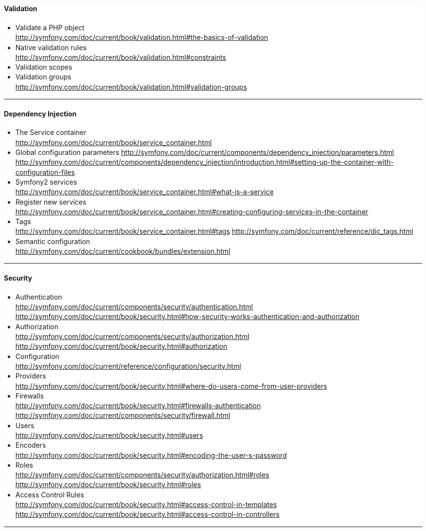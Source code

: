 
#### **Validation**
* Validate a PHP object  
http://symfony.com/doc/current/book/validation.html#the-basics-of-validation
* Native validation rules  
http://symfony.com/doc/current/book/validation.html#constraints
* Validation scopes  
* Validation groups  
http://symfony.com/doc/current/book/validation.html#validation-groups

---

#### **Dependency Injection**
* The Service container  
http://symfony.com/doc/current/book/service_container.html
* Global configuration parameters
http://symfony.com/doc/current/components/dependency_injection/parameters.html
http://symfony.com/doc/current/components/dependency_injection/introduction.html#setting-up-the-container-with-configuration-files
* Symfony2 services  
http://symfony.com/doc/current/book/service_container.html#what-is-a-service
* Register new services  
http://symfony.com/doc/current/book/service_container.html#creating-configuring-services-in-the-container
* Tags  
http://symfony.com/doc/current/book/service_container.html#tags
http://symfony.com/doc/current/reference/dic_tags.html
* Semantic configuration  
http://symfony.com/doc/current/cookbook/bundles/extension.html

---

#### **Security**
* Authentication  
http://symfony.com/doc/current/components/security/authentication.html
http://symfony.com/doc/current/book/security.html#how-security-works-authentication-and-authorization
* Authorization  
http://symfony.com/doc/current/components/security/authorization.html
http://symfony.com/doc/current/book/security.html#authorization
* Configuration  
http://symfony.com/doc/current/reference/configuration/security.html
* Providers  
http://symfony.com/doc/current/book/security.html#where-do-users-come-from-user-providers
* Firewalls  
http://symfony.com/doc/current/book/security.html#firewalls-authentication
http://symfony.com/doc/current/components/security/firewall.html
* Users  
http://symfony.com/doc/current/book/security.html#users
* Encoders  
http://symfony.com/doc/current/book/security.html#encoding-the-user-s-password
* Roles  
http://symfony.com/doc/current/components/security/authorization.html#roles
http://symfony.com/doc/current/book/security.html#roles
* Access Control Rules  
http://symfony.com/doc/current/book/security.html#access-control-in-templates
http://symfony.com/doc/current/book/security.html#access-control-in-controllers

---